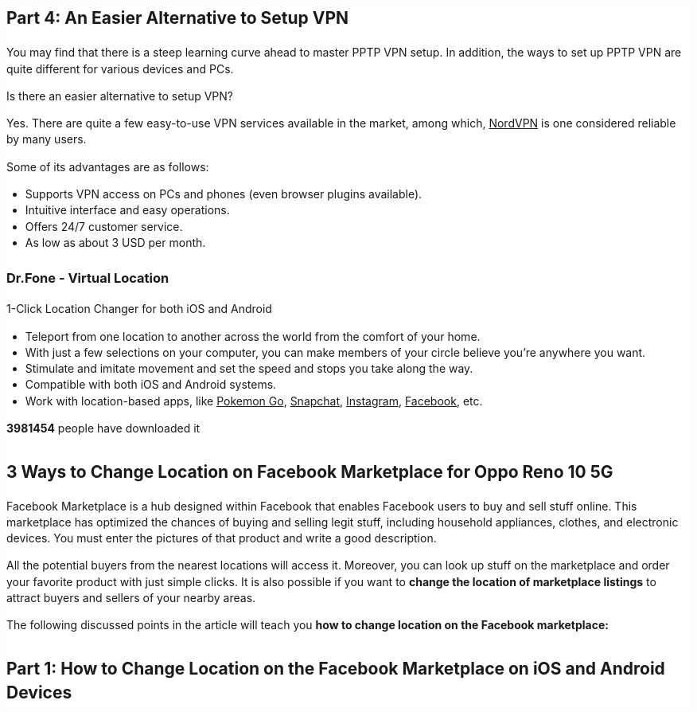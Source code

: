 
## Part 4: An Easier Alternative to Setup VPN

You may find that there is a steep learning curve ahead to master PPTP VPN setup. In addition, the ways to set up PPTP VPN are quite different for various devices and PCs.

Is there an easier alternative to setup VPN?

Yes. There are quite a few easy-to-use VPN services available in the market, among which, [NordVPN](https://go.nordvpn.net/SH1EC) is one considered reliable by many users.

Some of its advantages are as follows:

- Supports VPN access on PCs and phones (even browser plugins available).
- Intuitive interface and easy operations.
- Offers 24/7 customer service.
- As low as about 3 USD per month.

### Dr.Fone - Virtual Location

1-Click Location Changer for both iOS and Android

- Teleport from one location to another across the world from the comfort of your home.
- With just a few selections on your computer, you can make members of your circle believe you’re anywhere you want.
- Stimulate and imitate movement and set the speed and stops you take along the way.
- Compatible with both iOS and Android systems.
- Work with location-based apps, like [Pokemon Go](https://drfone.wondershare.com/virtual-location/pokemon-go-spoofing-ios.html), [Snapchat](https://drfone.wondershare.com/virtual-location/fake-snapchat-location.html), [Instagram](https://drfone.wondershare.com/virtual-location/how-to-change-region-on-instagram.html), [Facebook](https://drfone.wondershare.com/virtual-location/fake-location-on-facebook.html), etc.

**3981454** people have downloaded it

## 3 Ways to Change Location on Facebook Marketplace for Oppo Reno 10 5G

Facebook Marketplace is a hub designed within Facebook that enables Facebook users to buy and sell stuff online. This marketplace has optimized the chances of buying and selling legit stuff, including household appliances, clothes, and electronic devices. You must enter the pictures of that product and write a good description.

All the potential buyers from the nearest locations will access it. Moreover, you can look up stuff on the marketplace and order your favorite product with just simple clicks. It is also possible if you want to **change the location of marketplace listings** to attract buyers and sellers of your nearby areas.

The following discussed points in the article will teach you **how to change location on the Facebook marketplace:**

## Part 1: How to Change Location on the Facebook Marketplace on iOS and Android Devices
